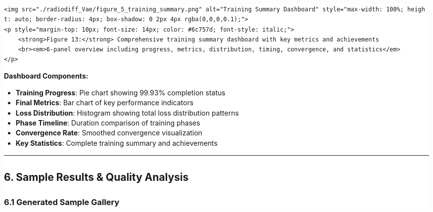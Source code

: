     <img src="./radiodiff_Vae/figure_5_training_summary.png" alt="Training Summary Dashboard" style="max-width: 100%; height: auto; border-radius: 4px; box-shadow: 0 2px 4px rgba(0,0,0,0.1);">
    <p style="margin-top: 10px; font-size: 14px; color: #6c757d; font-style: italic;">
        <strong>Figure 13:</strong> Comprehensive training summary dashboard with key metrics and achievements
        <br><em>6-panel overview including progress, metrics, distribution, timing, convergence, and statistics</em>
    </p>
</div>

**Dashboard Components:**
- **Training Progress**: Pie chart showing 99.93% completion status
- **Final Metrics**: Bar chart of key performance indicators
- **Loss Distribution**: Histogram showing total loss distribution patterns
- **Phase Timeline**: Duration comparison of training phases
- **Convergence Rate**: Smoothed convergence visualization
- **Key Statistics**: Complete training summary and achievements

---

## 6. Sample Results & Quality Analysis

### 6.1 Generated Sample Gallery
